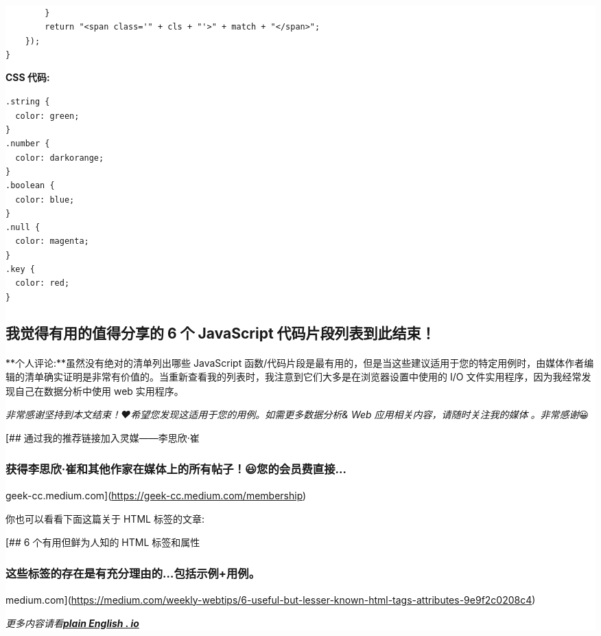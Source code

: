 ```
        }
        return "<span class='" + cls + "'>" + match + "</span>";
    });
}
```

**CSS 代码:**

```
.string { 
  color: green; 
}
.number { 
  color: darkorange; 
}
.boolean { 
  color: blue; 
}
.null { 
  color: magenta; 
}
.key { 
  color: red; 
}
```

## 我觉得有用的值得分享的 6 个 JavaScript 代码片段列表到此结束！

**个人评论:**虽然没有绝对的清单列出哪些 JavaScript 函数/代码片段是最有用的，但是当这些建议适用于您的特定用例时，由媒体作者编辑的清单确实证明是非常有价值的。当重新查看我的列表时，我注意到它们大多是在浏览器设置中使用的 I/O 文件实用程序，因为我经常发现自己在数据分析中使用 web 实用程序。

*非常感谢坚持到本文结束！❤希望您发现这适用于您的用例。如需更多数据分析& Web 应用相关内容，请随时关注我的媒体* *。非常感谢*😀

[](https://geek-cc.medium.com/membership) [## 通过我的推荐链接加入灵媒——李思欣·崔

### 获得李思欣·崔和其他作家在媒体上的所有帖子！😃您的会员费直接…

geek-cc.medium.com](https://geek-cc.medium.com/membership) 

你也可以看看下面这篇关于 HTML 标签的文章:

[](https://medium.com/weekly-webtips/6-useful-but-lesser-known-html-tags-attributes-9e9f2c0208c4) [## 6 个有用但鲜为人知的 HTML 标签和属性

### 这些标签的存在是有充分理由的…包括示例+用例。

medium.com](https://medium.com/weekly-webtips/6-useful-but-lesser-known-html-tags-attributes-9e9f2c0208c4) 

*更多内容请看*[***plain English . io***](http://plainenglish.io)